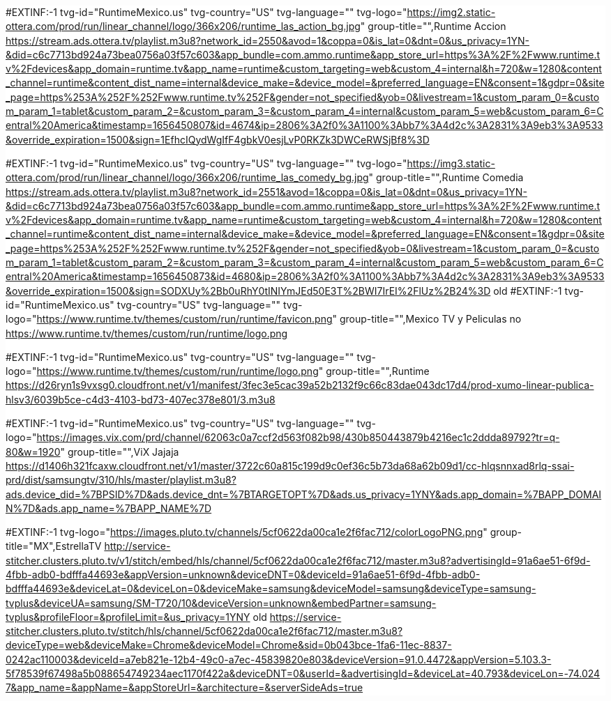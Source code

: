 #EXTINF:-1 tvg-id="RuntimeMexico.us" tvg-country="US" tvg-language="" tvg-logo="https://img2.static-ottera.com/prod/run/linear_channel/logo/366x206/runtime_las_action_bg.jpg" group-title="",Runtime Accion
https://stream.ads.ottera.tv/playlist.m3u8?network_id=2550&avod=1&coppa=0&is_lat=0&dnt=0&us_privacy=1YN-&did=c6c7713bd924a73bea0756a03f57c603&app_bundle=com.ammo.runtime&app_store_url=https%3A%2F%2Fwww.runtime.tv%2Fdevices&app_domain=runtime.tv&app_name=runtime&custom_targeting=web&custom_4=internal&h=720&w=1280&content_channel=runtime&content_dist_name=internal&device_make=&device_model=&preferred_language=EN&consent=1&gdpr=0&site_page=https%253A%252F%252Fwww.runtime.tv%252F&gender=not_specified&yob=0&livestream=1&custom_param_0=&custom_param_1=tablet&custom_param_2=&custom_param_3=&custom_param_4=internal&custom_param_5=web&custom_param_6=Central%20America&timestamp=1656450807&id=4674&ip=2806%3A2f0%3A1100%3Abb7%3A4d2c%3A2831%3A9eb3%3A9533&override_expiration=1500&sign=1EfhcIQydWgIfF4gbkV0esjLvP0RKZk3DWCeRWSjBf8%3D

#EXTINF:-1 tvg-id="RuntimeMexico.us" tvg-country="US" tvg-language="" tvg-logo="https://img3.static-ottera.com/prod/run/linear_channel/logo/366x206/runtime_las_comedy_bg.jpg" group-title="",Runtime Comedia
https://stream.ads.ottera.tv/playlist.m3u8?network_id=2551&avod=1&coppa=0&is_lat=0&dnt=0&us_privacy=1YN-&did=c6c7713bd924a73bea0756a03f57c603&app_bundle=com.ammo.runtime&app_store_url=https%3A%2F%2Fwww.runtime.tv%2Fdevices&app_domain=runtime.tv&app_name=runtime&custom_targeting=web&custom_4=internal&h=720&w=1280&content_channel=runtime&content_dist_name=internal&device_make=&device_model=&preferred_language=EN&consent=1&gdpr=0&site_page=https%253A%252F%252Fwww.runtime.tv%252F&gender=not_specified&yob=0&livestream=1&custom_param_0=&custom_param_1=tablet&custom_param_2=&custom_param_3=&custom_param_4=internal&custom_param_5=web&custom_param_6=Central%20America&timestamp=1656450873&id=4680&ip=2806%3A2f0%3A1100%3Abb7%3A4d2c%3A2831%3A9eb3%3A9533&override_expiration=1500&sign=SODXUy%2Bb0uRhY0tINIYmJEd50E3T%2BWI7IrEI%2FlUz%2B24%3D
old
#EXTINF:-1 tvg-id="RuntimeMexico.us" tvg-country="US" tvg-language="" tvg-logo="https://www.runtime.tv/themes/custom/run/runtime/favicon.png" group-title="",Mexico TV y Peliculas
no
https://www.runtime.tv/themes/custom/run/runtime/logo.png

#EXTINF:-1 tvg-id="RuntimeMexico.us" tvg-country="US" tvg-language="" tvg-logo="https://www.runtime.tv/themes/custom/run/runtime/logo.png" group-title="",Runtime
https://d26ryn1s9vxsg0.cloudfront.net/v1/manifest/3fec3e5cac39a52b2132f9c66c83dae043dc17d4/prod-xumo-linear-publica-hlsv3/6039b5ce-c4d3-4103-bd73-407ec378e801/3.m3u8


#EXTINF:-1 tvg-id="RuntimeMexico.us" tvg-country="US" tvg-language="" tvg-logo="https://images.vix.com/prd/channel/62063c0a7ccf2d563f082b98/430b850443879b4216ec1c2ddda89792?tr=q-80&w=1920" group-title="",ViX Jajaja
https://d1406h321fcaxw.cloudfront.net/v1/master/3722c60a815c199d9c0ef36c5b73da68a62b09d1/cc-hlqsnnxad8rlq-ssai-prd/dist/samsungtv/310/hls/master/playlist.m3u8?ads.device_did=%7BPSID%7D&ads.device_dnt=%7BTARGETOPT%7D&ads.us_privacy=1YNY&ads.app_domain=%7BAPP_DOMAIN%7D&ads.app_name=%7BAPP_NAME%7D


#EXTINF:-1 tvg-logo="https://images.pluto.tv/channels/5cf0622da00ca1e2f6fac712/colorLogoPNG.png" group-title="MX",EstrellaTV
http://service-stitcher.clusters.pluto.tv/v1/stitch/embed/hls/channel/5cf0622da00ca1e2f6fac712/master.m3u8?advertisingId=91a6ae51-6f9d-4fbb-adb0-bdfffa44693e&appVersion=unknown&deviceDNT=0&deviceId=91a6ae51-6f9d-4fbb-adb0-bdfffa44693e&deviceLat=0&deviceLon=0&deviceMake=samsung&deviceModel=samsung&deviceType=samsung-tvplus&deviceUA=samsung/SM-T720/10&deviceVersion=unknown&embedPartner=samsung-tvplus&profileFloor=&profileLimit=&us_privacy=1YNY
old
https://service-stitcher.clusters.pluto.tv/stitch/hls/channel/5cf0622da00ca1e2f6fac712/master.m3u8?deviceType=web&deviceMake=Chrome&deviceModel=Chrome&sid=0b043bce-1fa6-11ec-8837-0242ac110003&deviceId=a7eb821e-12b4-49c0-a7ec-45839820e803&deviceVersion=91.0.4472&appVersion=5.103.3-5f78539f67498a5b088654749234aec1170f422a&deviceDNT=0&userId=&advertisingId=&deviceLat=40.793&deviceLon=-74.0247&app_name=&appName=&appStoreUrl=&architecture=&serverSideAds=true
